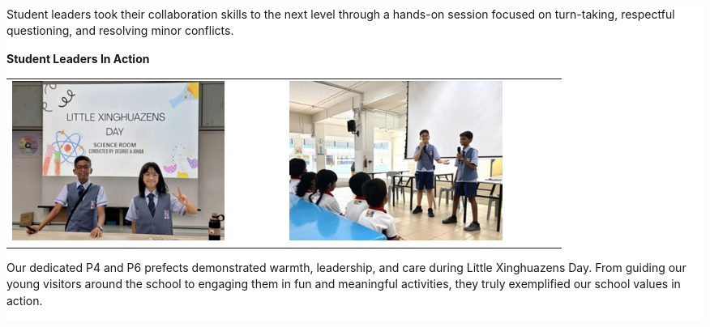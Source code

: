 </td>
</tr>
</tbody>
</table>
<p>Student leaders took their collaboration skills to the next level through
a hands-on session focused on turn-taking, respectful questioning, and
resolving minor conflicts.</p>
<p><strong>Student Leaders In Action</strong>
</p>
<table style="minWidth: 50px">
<colgroup>
<col>
<col>
</colgroup>
<tbody>
<tr>
<td rowspan="1" colspan="1">
<div class="isomer-image-wrapper">
<img style="width: 80%;" height="auto" width="100%" alt="" src="/images/Programmes/Student Leadership/SM_10.jpg">
</div>
</td>
<td rowspan="1" colspan="1">
<div class="isomer-image-wrapper">
<img style="width: 80%;" height="auto" width="100%" alt="" src="/images/Programmes/Student Leadership/SM_11.jpg">
</div>
</td>
</tr>
</tbody>
</table>
<p>Our dedicated P4 and P6 prefects demonstrated warmth, leadership, and
care during Little Xinghuazens Day. From guiding our young visitors around
the school to engaging them in fun and meaningful activities, they truly
exemplified our school values in action.</p>
<table style="minWidth: 50px">
<colgroup>
<col>
<col>
